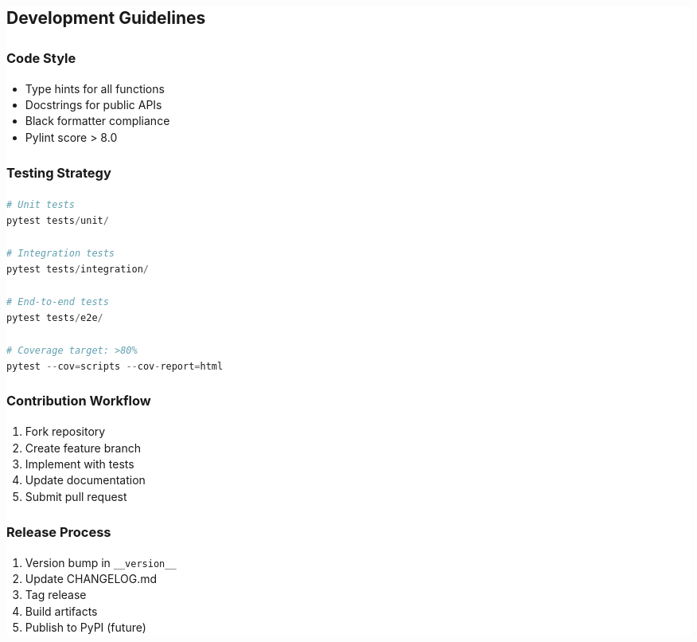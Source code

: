 ## Development Guidelines

### Code Style
- Type hints for all functions
- Docstrings for public APIs
- Black formatter compliance
- Pylint score > 8.0

### Testing Strategy
```python
# Unit tests
pytest tests/unit/

# Integration tests
pytest tests/integration/

# End-to-end tests
pytest tests/e2e/

# Coverage target: >80%
pytest --cov=scripts --cov-report=html
```

### Contribution Workflow
1. Fork repository
2. Create feature branch
3. Implement with tests
4. Update documentation
5. Submit pull request

### Release Process
1. Version bump in `__version__`
2. Update CHANGELOG.md
3. Tag release
4. Build artifacts
5. Publish to PyPI (future)
